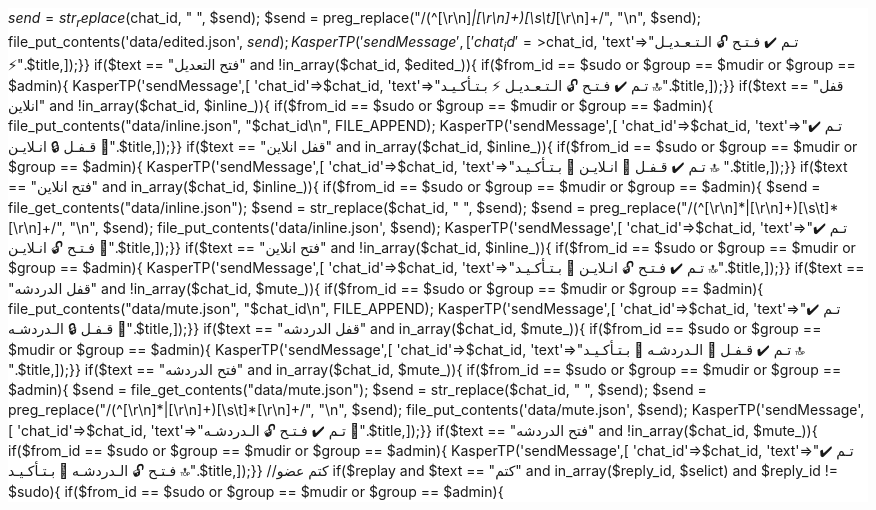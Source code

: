 $send = str_replace($chat_id, " ", $send);
$send = preg_replace("/(^[\r\n]*|[\r\n]+)[\s\t]*[\r\n]+/", "\n", $send);
file_put_contents('data/edited.json', $send);
KasperTP('sendMessage',[
'chat_id'=>$chat_id,
'text'=>"تـم ✔️ فـتـح 🔓 الـتـعـديـل ⚡️".$title,]);}}
if($text == "فتح التعديل" and !in_array($chat_id, $edited_)){
if($from_id == $sudo or $group == $mudir or  $group == $admin){
KasperTP('sendMessage',[
'chat_id'=>$chat_id,
'text'=>"تـم ✔️ فـتـح 🔓 الـتـعـديـل ⚡️ بـتـأكـيـد 🔝".$title,]);}}
if($text == "قفل انلاين" and !in_array($chat_id, $inline_)){
if($from_id == $sudo or $group == $mudir or  $group == $admin){
file_put_contents("data/inline.json", "$chat_id\n", FILE_APPEND);
KasperTP('sendMessage',[
'chat_id'=>$chat_id,
'text'=>"تـم ✔️ قـفـل 🔒 انـلايـن 💎".$title,]);}}
if($text == "قفل انلاين" and in_array($chat_id, $inline_)){
if($from_id == $sudo or $group == $mudir or  $group == $admin){
KasperTP('sendMessage',[
'chat_id'=>$chat_id,
'text'=>"تـم ✔️ قـفـل 🔐 انـلايـن 💎 بـتـأكـيـد 🔝 ".$title,]);}}
if($text == "فتح انلاين" and in_array($chat_id, $inline_)){
if($from_id == $sudo or $group == $mudir or  $group == $admin){
$send = file_get_contents("data/inline.json");
$send = str_replace($chat_id, " ", $send);
$send = preg_replace("/(^[\r\n]*|[\r\n]+)[\s\t]*[\r\n]+/", "\n", $send);
file_put_contents('data/inline.json', $send);
KasperTP('sendMessage',[
'chat_id'=>$chat_id,
'text'=>"تـم ✔️ فـتـح 🔓 انـلايـن 💎".$title,]);}}
if($text == "فتح انلاين" and !in_array($chat_id, $inline_)){
if($from_id == $sudo or $group == $mudir or  $group == $admin){
KasperTP('sendMessage',[
'chat_id'=>$chat_id,
'text'=>"تـم ✔️ فـتـح 🔓 انـلايـن 💎 بـتـأكـيـد 🔝".$title,]);}}
if($text == "قفل الدردشه" and !in_array($chat_id, $mute_)){
if($from_id == $sudo or $group == $mudir or  $group == $admin){
file_put_contents("data/mute.json", "$chat_id\n", FILE_APPEND);
KasperTP('sendMessage',[
'chat_id'=>$chat_id,
'text'=>"تـم ✔️ قـفـل 🔒 الـدردشـه 👥".$title,]);}}
if($text == "قفل الدردشه" and in_array($chat_id, $mute_)){
if($from_id == $sudo or $group == $mudir or  $group == $admin){
KasperTP('sendMessage',[
'chat_id'=>$chat_id,
'text'=>"تـم ✔️ قـفـل 🔐 الـدردشـه 👥 بـتـأكـيـد 🔝 ".$title,]);}}
if($text == "فتح الدردشه" and in_array($chat_id, $mute_)){
if($from_id == $sudo or $group == $mudir or  $group == $admin){
$send = file_get_contents("data/mute.json");
$send = str_replace($chat_id, " ", $send);
$send = preg_replace("/(^[\r\n]*|[\r\n]+)[\s\t]*[\r\n]+/", "\n", $send);
file_put_contents('data/mute.json', $send);
KasperTP('sendMessage',[
'chat_id'=>$chat_id,
'text'=>"تـم ✔️ فـتـح 🔓 الـدردشـه 👥".$title,]);}}
if($text == "فتح الدردشه" and !in_array($chat_id, $mute_)){
if($from_id == $sudo or $group == $mudir or  $group == $admin){
KasperTP('sendMessage',[
'chat_id'=>$chat_id,
'text'=>"تـم ✔️ فـتـح 🔓 الـدردشـه 👥 بـتـأكـيـد 🔝".$title,]);}}
//كتم عضو
if($replay and $text == "كتم" and in_array($reply_id, $selict) and $reply_id != $sudo){
if($from_id == $sudo or $group == $mudir or  $group == $admin){